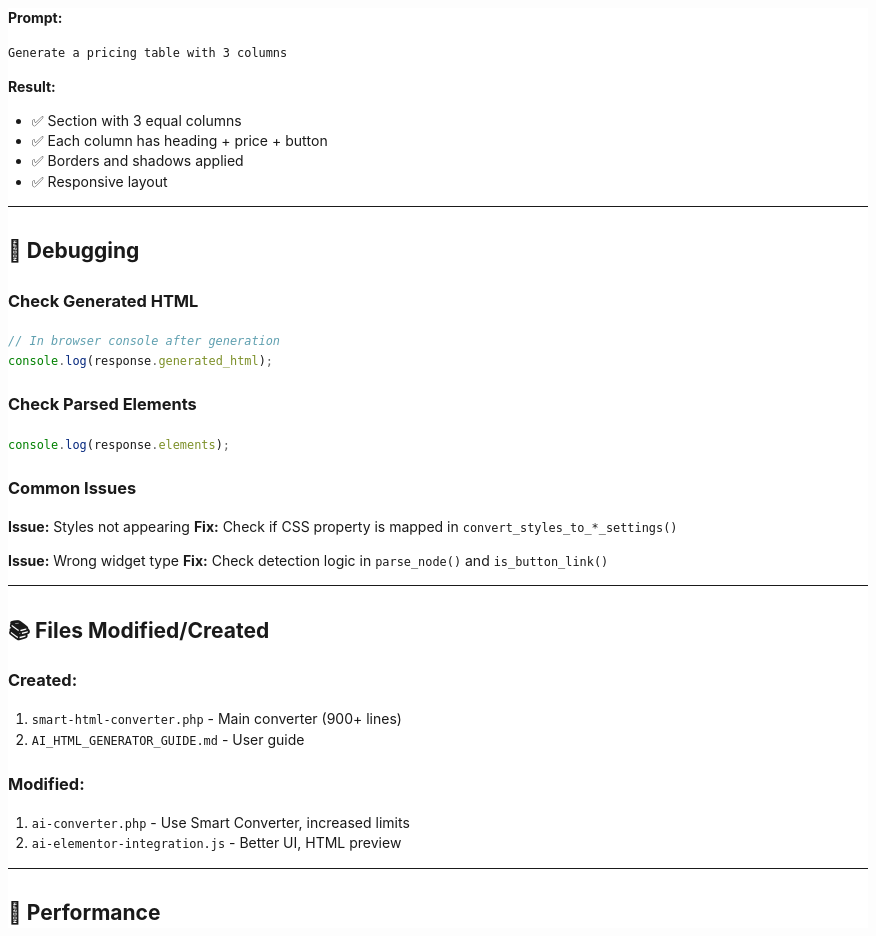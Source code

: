 **Prompt:**
```
Generate a pricing table with 3 columns
```

**Result:**
- ✅ Section with 3 equal columns
- ✅ Each column has heading + price + button
- ✅ Borders and shadows applied
- ✅ Responsive layout

---

## 🐛 Debugging

### Check Generated HTML

```javascript
// In browser console after generation
console.log(response.generated_html);
```

### Check Parsed Elements

```javascript
console.log(response.elements);
```

### Common Issues

**Issue:** Styles not appearing
**Fix:** Check if CSS property is mapped in `convert_styles_to_*_settings()`

**Issue:** Wrong widget type
**Fix:** Check detection logic in `parse_node()` and `is_button_link()`

---

## 📚 Files Modified/Created

### Created:
1. `smart-html-converter.php` - Main converter (900+ lines)
2. `AI_HTML_GENERATOR_GUIDE.md` - User guide

### Modified:
1. `ai-converter.php` - Use Smart Converter, increased limits
2. `ai-elementor-integration.js` - Better UI, HTML preview

---

## 🚀 Performance
